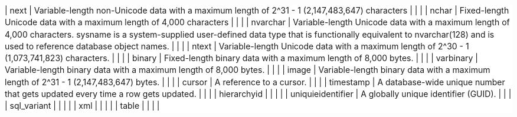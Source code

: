 | next              | Variable-length non-Unicode data with a maximum length of 2^31 - 1 (2,147,483,647) characters                                                                                                                                |               |            |
| nchar             | Fixed-length Unicode data with a maximum length of 4,000 characters                                                                                                                                                          |               |            |
| nvarchar          | Variable-length Unicode data with a maximum length of 4,000 characters. sysname is a system-supplied user-defined data type that is functionally equivalent to nvarchar(128) and is used to reference database object names. |               |            |
| ntext             | Variable-length Unicode data with a maximum length of 2^30 - 1 (1,073,741,823) characters.                                                                                                                                   |               |            |
| binary            | Fixed-length binary data with a maximum length of 8,000 bytes.                                                                                                                                                               |               |            |
| varbinary         | Variable-length binary data with a maximum length of 8,000 bytes.                                                                                                                                                            |               |            |
| image             | Variable-length binary data with a maximum length of 2^31 - 1 (2,147,483,647) bytes.                                                                                                                                         |               |            |
| cursor            | A reference to a cursor.                                                                                                                                                                                                     |               |            |
| timestamp         | A database-wide unique number that gets updated every time a row gets updated.                                                                                                                                               |               |            |
| hierarchyid       |                                                                                                                                                                                                                              |               |            |
| uniquieidentifier | A globally unique identifier (GUID).                                                                                                                                                                                         |               |            |
| sql_variant       |                                                                                                                                                                                                                              |               |            |
| xml               |                                                                                                                                                                                                                              |               |            |
| table             |                                                                                                                                                                                                                              |               |            |